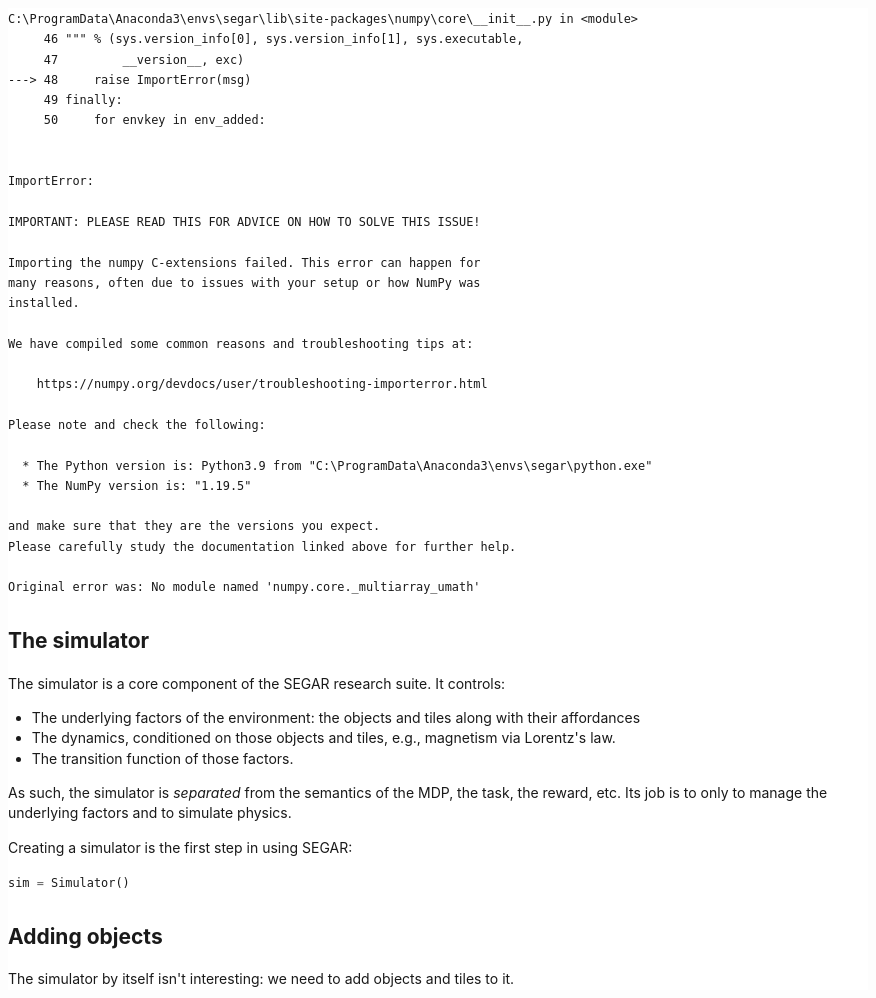 
    C:\ProgramData\Anaconda3\envs\segar\lib\site-packages\numpy\core\__init__.py in <module>
         46 """ % (sys.version_info[0], sys.version_info[1], sys.executable,
         47         __version__, exc)
    ---> 48     raise ImportError(msg)
         49 finally:
         50     for envkey in env_added:


    ImportError: 
    
    IMPORTANT: PLEASE READ THIS FOR ADVICE ON HOW TO SOLVE THIS ISSUE!
    
    Importing the numpy C-extensions failed. This error can happen for
    many reasons, often due to issues with your setup or how NumPy was
    installed.
    
    We have compiled some common reasons and troubleshooting tips at:
    
        https://numpy.org/devdocs/user/troubleshooting-importerror.html
    
    Please note and check the following:
    
      * The Python version is: Python3.9 from "C:\ProgramData\Anaconda3\envs\segar\python.exe"
      * The NumPy version is: "1.19.5"
    
    and make sure that they are the versions you expect.
    Please carefully study the documentation linked above for further help.
    
    Original error was: No module named 'numpy.core._multiarray_umath'



## The simulator

The simulator is a core component of the SEGAR research suite.
It controls:
* The underlying factors of the environment: the objects and tiles along
with their affordances
* The dynamics, conditioned on those objects and tiles, e.g., magnetism via
Lorentz's law.
* The transition function of those factors.

As such, the simulator is *separated* from the semantics of the MDP, the
task, the reward, etc. Its job is to only to manage the underlying factors
and to simulate physics.

Creating a simulator is the first step in using SEGAR:


```python
sim = Simulator()
```

## Adding objects

The simulator by itself isn't interesting: we need to add objects and tiles
to it.
